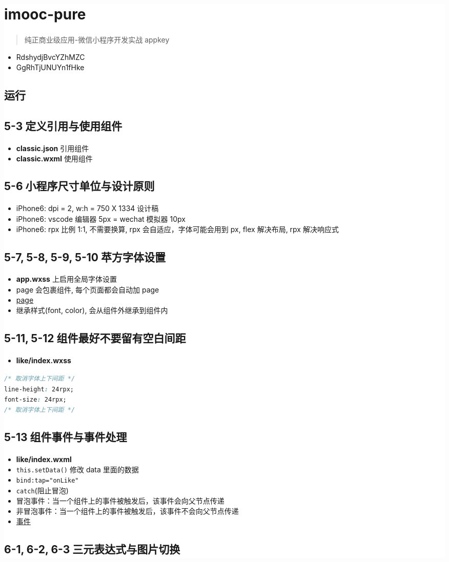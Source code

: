 # imooc-pure

> 纯正商业级应用-微信小程序开发实战 appkey

- RdshydjBvcYZhMZC
- GgRhTjUNUYn1fHke

## 运行

## 5-3 定义引用与使用组件

- **classic.json** 引用组件
- **classic.wxml** 使用组件

## 5-6 小程序尺寸单位与设计原则

- iPhone6: dpi = 2, w:h = 750 X 1334 设计稿
- iPhone6: vscode 编辑器 5px = wechat 模拟器 10px
- iPhone6: rpx 比例 1:1, 不需要换算, rpx 会自适应，字体可能会用到 px, flex 解决布局, rpx 解决响应式

## 5-7, 5-8, 5-9, 5-10 苹方字体设置

- **app.wxss** 上启用全局字体设置
- page 会包裹组件, 每个页面都会自动加 page
- [page](https://developers.weixin.qq.com/miniprogram/dev/framework/custom-component/wxml-wxss.html)
- 继承样式(font, color), 会从组件外继承到组件内

## 5-11, 5-12 组件最好不要留有空白间距

- **like/index.wxss**

```css
/* 取消字体上下间距 */
line-height: 24rpx;
font-size: 24rpx;
/* 取消字体上下间距 */
```

## 5-13 组件事件与事件处理

- **like/index.wxml**
- `this.setData()` 修改 data 里面的数据
- `bind:tap="onLike"`
- `catch`(阻止冒泡)
- 冒泡事件：当一个组件上的事件被触发后，该事件会向父节点传递
- 非冒泡事件：当一个组件上的事件被触发后，该事件不会向父节点传递
- [事件](https://developers.weixin.qq.com/miniprogram/dev/framework/view/wxml/event.html)

## 6-1, 6-2, 6-3 三元表达式与图片切换

